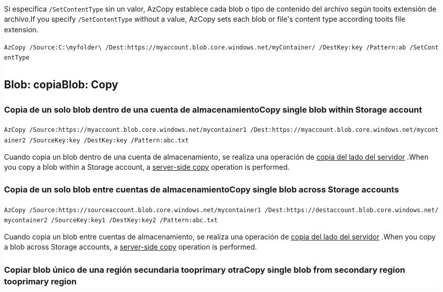 <span data-ttu-id="c6e0a-162">Si especifica `/SetContentType` sin un valor, AzCopy establece cada blob o tipo de contenido del archivo según tooits extensión de archivo.</span><span class="sxs-lookup"><span data-stu-id="c6e0a-162">If you specify `/SetContentType` without a value, AzCopy sets each blob or file's content type according tooits file extension.</span></span>

```azcopy
AzCopy /Source:C:\myfolder\ /Dest:https://myaccount.blob.core.windows.net/myContainer/ /DestKey:key /Pattern:ab /SetContentType
```

## <a name="blob-copy"></a><span data-ttu-id="c6e0a-163">Blob: copia</span><span class="sxs-lookup"><span data-stu-id="c6e0a-163">Blob: Copy</span></span>
### <a name="copy-single-blob-within-storage-account"></a><span data-ttu-id="c6e0a-164">Copia de un solo blob dentro de una cuenta de almacenamiento</span><span class="sxs-lookup"><span data-stu-id="c6e0a-164">Copy single blob within Storage account</span></span>

```azcopy
AzCopy /Source:https://myaccount.blob.core.windows.net/mycontainer1 /Dest:https://myaccount.blob.core.windows.net/mycontainer2 /SourceKey:key /DestKey:key /Pattern:abc.txt
```

<span data-ttu-id="c6e0a-165">Cuando copia un blob dentro de una cuenta de almacenamiento, se realiza una operación de [copia del lado del servidor](http://blogs.msdn.com/b/windowsazurestorage/archive/2012/06/12/introducing-asynchronous-cross-account-copy-blob.aspx) .</span><span class="sxs-lookup"><span data-stu-id="c6e0a-165">When you copy a blob within a Storage account, a [server-side copy](http://blogs.msdn.com/b/windowsazurestorage/archive/2012/06/12/introducing-asynchronous-cross-account-copy-blob.aspx) operation is performed.</span></span>

### <a name="copy-single-blob-across-storage-accounts"></a><span data-ttu-id="c6e0a-166">Copia de un solo blob entre cuentas de almacenamiento</span><span class="sxs-lookup"><span data-stu-id="c6e0a-166">Copy single blob across Storage accounts</span></span>

```azcopy
AzCopy /Source:https://sourceaccount.blob.core.windows.net/mycontainer1 /Dest:https://destaccount.blob.core.windows.net/mycontainer2 /SourceKey:key1 /DestKey:key2 /Pattern:abc.txt
```

<span data-ttu-id="c6e0a-167">Cuando copia un blob entre cuentas de almacenamiento, se realiza una operación de [copia del lado del servidor](http://blogs.msdn.com/b/windowsazurestorage/archive/2012/06/12/introducing-asynchronous-cross-account-copy-blob.aspx) .</span><span class="sxs-lookup"><span data-stu-id="c6e0a-167">When you copy a blob across Storage accounts, a [server-side copy](http://blogs.msdn.com/b/windowsazurestorage/archive/2012/06/12/introducing-asynchronous-cross-account-copy-blob.aspx) operation is performed.</span></span>

### <a name="copy-single-blob-from-secondary-region-tooprimary-region"></a><span data-ttu-id="c6e0a-168">Copiar blob único de una región secundaria tooprimary otra</span><span class="sxs-lookup"><span data-stu-id="c6e0a-168">Copy single blob from secondary region tooprimary region</span></span>
